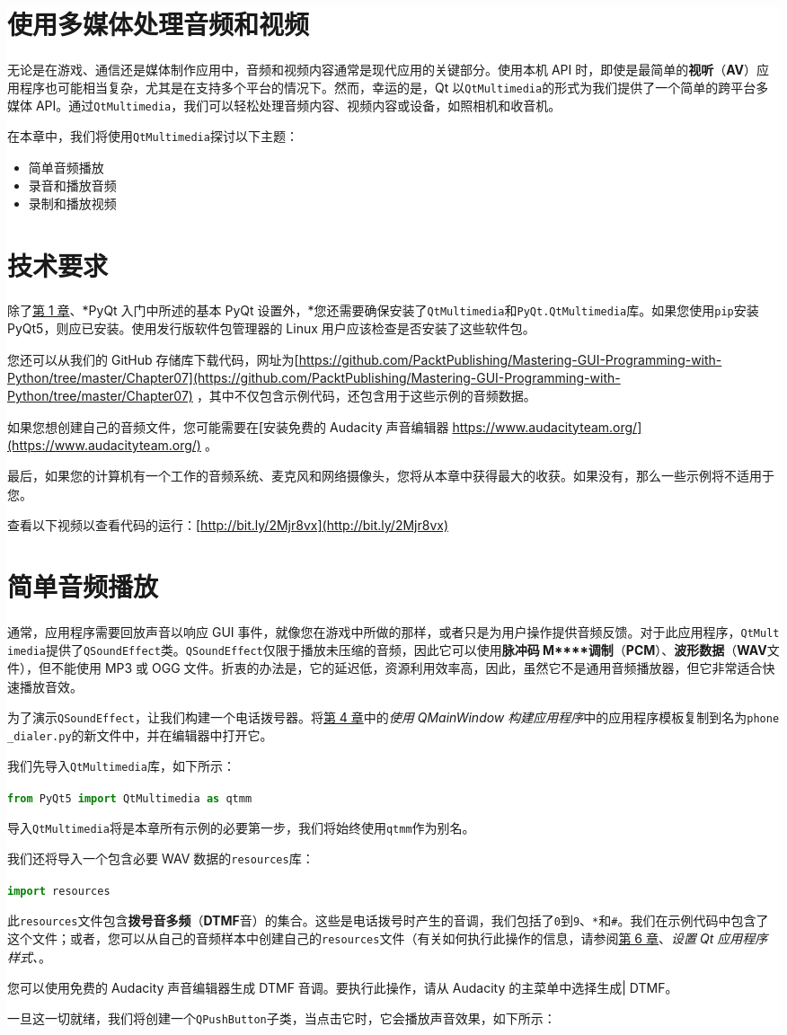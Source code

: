 # 使用多媒体处理音频和视频

无论是在游戏、通信还是媒体制作应用中，音频和视频内容通常是现代应用的关键部分。使用本机 API 时，即使是最简单的**视听**（**AV**）应用程序也可能相当复杂，尤其是在支持多个平台的情况下。然而，幸运的是，Qt 以`QtMultimedia`的形式为我们提供了一个简单的跨平台多媒体 API。通过`QtMultimedia`，我们可以轻松处理音频内容、视频内容或设备，如照相机和收音机。

在本章中，我们将使用`QtMultimedia`探讨以下主题：

*   简单音频播放
*   录音和播放音频
*   录制和播放视频

# 技术要求

除了[第 1 章](01.html)、*PyQt 入门中所述的基本 PyQt 设置外，*您还需要确保安装了`QtMultimedia`和`PyQt.QtMultimedia`库。如果您使用`pip`安装 PyQt5，则应已安装。使用发行版软件包管理器的 Linux 用户应该检查是否安装了这些软件包。

您还可以从我们的 GitHub 存储库下载代码，网址为[https://github.com/PacktPublishing/Mastering-GUI-Programming-with-Python/tree/master/Chapter07](https://github.com/PacktPublishing/Mastering-GUI-Programming-with-Python/tree/master/Chapter07) ，其中不仅包含示例代码，还包含用于这些示例的音频数据。

如果您想创建自己的音频文件，您可能需要在[安装免费的 Audacity 声音编辑器 https://www.audacityteam.org/](https://www.audacityteam.org/) 。

最后，如果您的计算机有一个工作的音频系统、麦克风和网络摄像头，您将从本章中获得最大的收获。如果没有，那么一些示例将不适用于您。

查看以下视频以查看代码的运行：[http://bit.ly/2Mjr8vx](http://bit.ly/2Mjr8vx)

# 简单音频播放

通常，应用程序需要回放声音以响应 GUI 事件，就像您在游戏中所做的那样，或者只是为用户操作提供音频反馈。对于此应用程序，`QtMultimedia`提供了`QSoundEffect`类。`QSoundEffect`仅限于播放未压缩的音频，因此它可以使用**脉冲码 M****调制**（**PCM**）、**波形数据**（**WAV**文件），但不能使用 MP3 或 OGG 文件。折衷的办法是，它的延迟低，资源利用效率高，因此，虽然它不是通用音频播放器，但它非常适合快速播放音效。

为了演示`QSoundEffect`，让我们构建一个电话拨号器。将[第 4 章](04.html)中的*使用 QMainWindow 构建应用程序*中的应用程序模板复制到名为`phone_dialer.py`的新文件中，并在编辑器中打开它。

我们先导入`QtMultimedia`库，如下所示：

```py
from PyQt5 import QtMultimedia as qtmm
```

导入`QtMultimedia`将是本章所有示例的必要第一步，我们将始终使用`qtmm`作为别名。

我们还将导入一个包含必要 WAV 数据的`resources`库：

```py
import resources
```

此`resources`文件包含**拨号音多频**（**DTMF**音）的集合。这些是电话拨号时产生的音调，我们包括了`0`到`9`、`*`和`#`。我们在示例代码中包含了这个文件；或者，您可以从自己的音频样本中创建自己的`resources`文件（有关如何执行此操作的信息，请参阅[第 6 章](06.html)、*设置 Qt 应用程序样式、*。

您可以使用免费的 Audacity 声音编辑器生成 DTMF 音调。要执行此操作，请从 Audacity 的主菜单中选择生成| DTMF。

一旦这一切就绪，我们将创建一个`QPushButton`子类，当点击它时，它会播放声音效果，如下所示：

